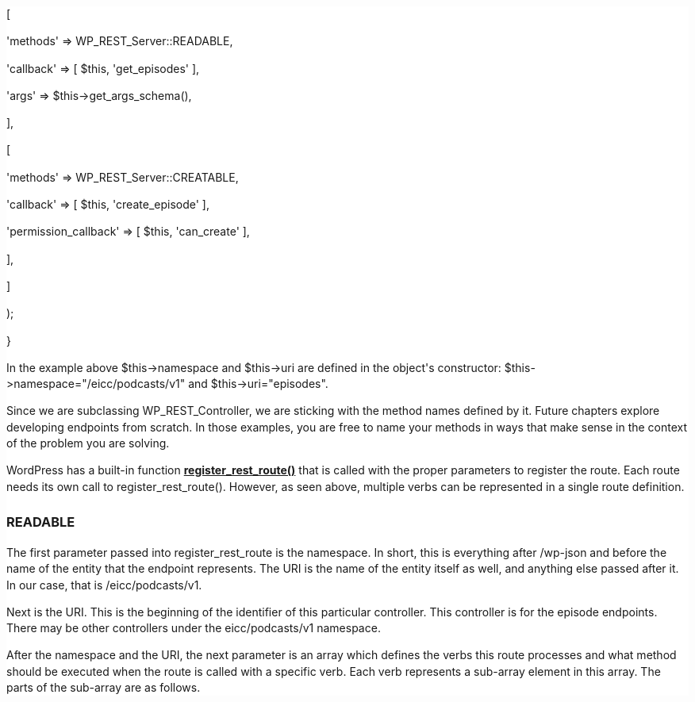 \[

'methods' =\> WP_REST_Server::READABLE,

'callback' =\> \[ \$this, 'get_episodes' \],

'args' =\> \$this-\>get_args_schema(),

\],

\[

'methods' =\> WP_REST_Server::CREATABLE,

'callback' =\> \[ \$this, 'create_episode' \],

'permission_callback' =\> \[ \$this, 'can_create' \],

\],

\]

);

}

In the example above \$this-\>namespace and \$this-\>uri are defined in
the object's constructor: \$this-\>namespace="/eicc/podcasts/v1" and
\$this-\>uri="episodes".

Since we are subclassing WP_REST_Controller, we are sticking with the
method names defined by it. Future chapters explore developing endpoints
from scratch. In those examples, you are free to name your methods in
ways that make sense in the context of the problem you are solving.

WordPress has a built-in function
[**register_rest_route()**](https://developer.wordpress.org/reference/functions/register_rest_route/)
that is called with the proper parameters to register the route. Each
route needs its own call to register_rest_route(). However, as seen
above, multiple verbs can be represented in a single route definition.

### READABLE

The first parameter passed into register_rest_route is the namespace. In
short, this is everything after /wp-json and before the name of the
entity that the endpoint represents. The URI is the name of the entity
itself as well, and anything else passed after it. In our case, that is
/eicc/podcasts/v1.

Next is the URI. This is the beginning of the identifier of this
particular controller. This controller is for the episode endpoints.
There may be other controllers under the eicc/podcasts/v1 namespace.

After the namespace and the URI, the next parameter is an array which
defines the verbs this route processes and what method should be
executed when the route is called with a specific verb. Each verb
represents a sub-array element in this array. The parts of the sub-array
are as follows.
